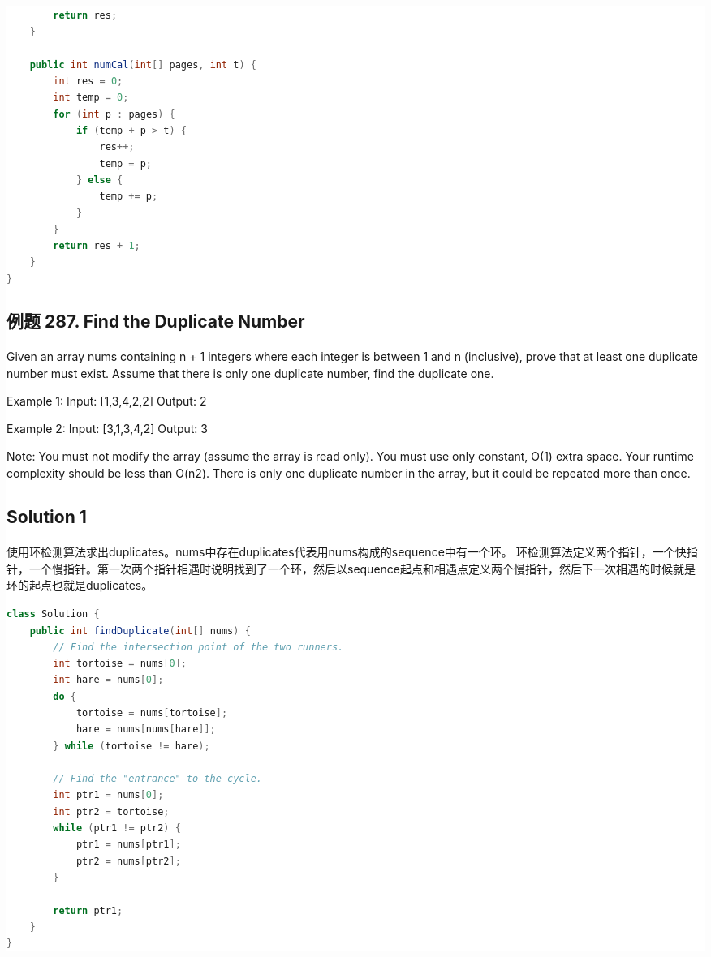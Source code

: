 ```java
        return res;
    }
    
    public int numCal(int[] pages, int t) {
        int res = 0;
        int temp = 0;
        for (int p : pages) {
            if (temp + p > t) {
                res++;
                temp = p;
            } else {
                temp += p;
            }
        }
        return res + 1;
    }
}
```

## 例题 287. Find the Duplicate Number
Given an array nums containing n + 1 integers where each integer is between 1 and n (inclusive), prove that at least one duplicate number must exist. Assume that there is only one duplicate number, find the duplicate one.

Example 1:
Input: [1,3,4,2,2]
Output: 2

Example 2:
Input: [3,1,3,4,2]
Output: 3

Note:
You must not modify the array (assume the array is read only).
You must use only constant, O(1) extra space.
Your runtime complexity should be less than O(n2).
There is only one duplicate number in the array, but it could be repeated more than once.

## Solution 1
使用环检测算法求出duplicates。nums中存在duplicates代表用nums构成的sequence中有一个环。
环检测算法定义两个指针，一个快指针，一个慢指针。第一次两个指针相遇时说明找到了一个环，然后以sequence起点和相遇点定义两个慢指针，然后下一次相遇的时候就是环的起点也就是duplicates。

```java
class Solution {
    public int findDuplicate(int[] nums) {
        // Find the intersection point of the two runners.
        int tortoise = nums[0];
        int hare = nums[0];
        do {
            tortoise = nums[tortoise];
            hare = nums[nums[hare]];
        } while (tortoise != hare);

        // Find the "entrance" to the cycle.
        int ptr1 = nums[0];
        int ptr2 = tortoise;
        while (ptr1 != ptr2) {
            ptr1 = nums[ptr1];
            ptr2 = nums[ptr2];
        }

        return ptr1;
    }
}
```